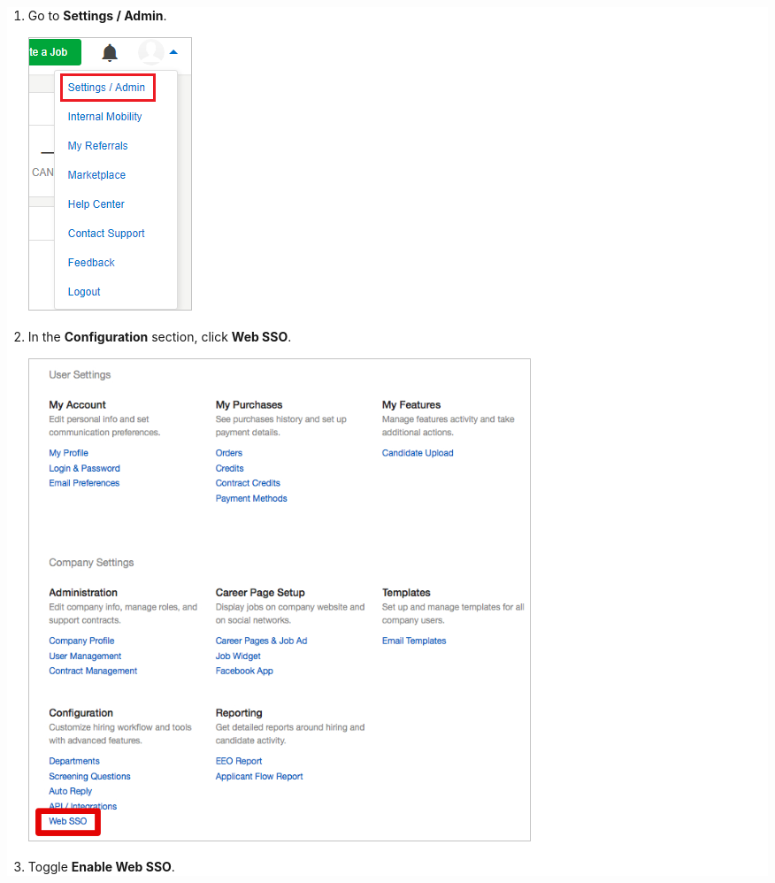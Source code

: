1. Go to **Settings / Admin**.

    ![SmartRecruiters Configuration](./media/smartrecruiters-tutorial/configure.png)

1. In the **Configuration** section, click **Web SSO**.

	![SmartRecruiters Configuration](./media/smartrecruiters-tutorial/configure1.png)

1. Toggle **Enable Web SSO**.

